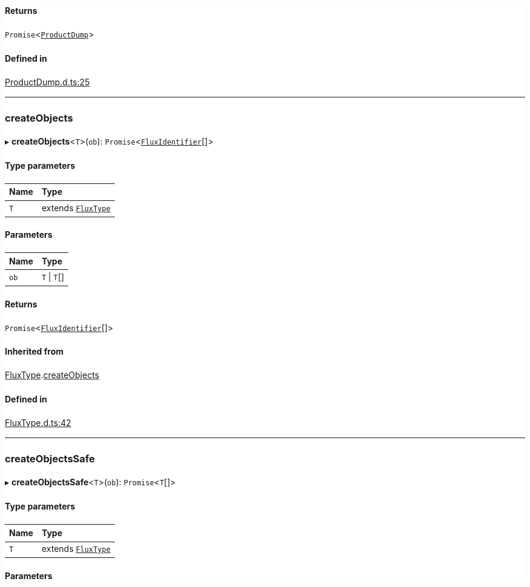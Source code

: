 #### Returns

`Promise`\<[`ProductDump`](ProductDump.ProductDump.md)\>

#### Defined in

[ProductDump.d.ts:25](https://github.com/fluxpayments1/fluxpayments_api_ts/blob/8d6aca510985ca552d204b69c030f26c29c3f8f8/src/types/flux_types/ProductDump.d.ts#L25)

___

### createObjects

▸ **createObjects**\<`T`\>(`ob`): `Promise`\<[`FluxIdentifier`](FluxIdentifier.FluxIdentifier.md)[]\>

#### Type parameters

| Name | Type |
| :------ | :------ |
| `T` | extends [`FluxType`](FluxType.FluxType.md) |

#### Parameters

| Name | Type |
| :------ | :------ |
| `ob` | `T` \| `T`[] |

#### Returns

`Promise`\<[`FluxIdentifier`](FluxIdentifier.FluxIdentifier.md)[]\>

#### Inherited from

[FluxType](FluxType.FluxType.md).[createObjects](FluxType.FluxType.md#createobjects)

#### Defined in

[FluxType.d.ts:42](https://github.com/fluxpayments1/fluxpayments_api_ts/blob/8d6aca510985ca552d204b69c030f26c29c3f8f8/src/types/flux_types/FluxType.d.ts#L42)

___

### createObjectsSafe

▸ **createObjectsSafe**\<`T`\>(`ob`): `Promise`\<`T`[]\>

#### Type parameters

| Name | Type |
| :------ | :------ |
| `T` | extends [`FluxType`](FluxType.FluxType.md) |

#### Parameters
